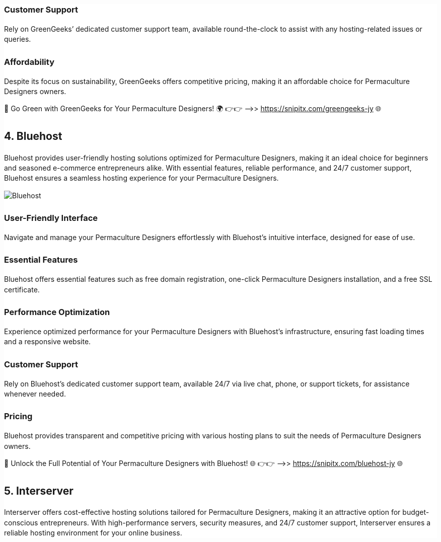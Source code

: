 ### Customer Support
Rely on GreenGeeks’ dedicated customer support team, available round-the-clock to assist with any hosting-related issues or queries.

### Affordability
Despite its focus on sustainability, GreenGeeks offers competitive pricing, making it an affordable choice for Permaculture Designers owners.

🌿 Go Green with GreenGeeks for Your Permaculture Designers! 🌍
👉👉 -->> https://snipitx.com/greengeeks-jy 🌐

## 4. Bluehost

Bluehost provides user-friendly hosting solutions optimized for Permaculture Designers, making it an ideal choice for beginners and seasoned e-commerce entrepreneurs alike. With essential features, reliable performance, and 24/7 customer support, Bluehost ensures a seamless hosting experience for your Permaculture Designers.

![Bluehost](https://i.imgur.com/PasFF9E.jpeg "Bluehost Hosting")

### User-Friendly Interface
Navigate and manage your Permaculture Designers effortlessly with Bluehost’s intuitive interface, designed for ease of use.

### Essential Features
Bluehost offers essential features such as free domain registration, one-click Permaculture Designers installation, and a free SSL certificate.

### Performance Optimization
Experience optimized performance for your Permaculture Designers with Bluehost’s infrastructure, ensuring fast loading times and a responsive website.

### Customer Support
Rely on Bluehost’s dedicated customer support team, available 24/7 via live chat, phone, or support tickets, for assistance whenever needed.

### Pricing
Bluehost provides transparent and competitive pricing with various hosting plans to suit the needs of Permaculture Designers owners.

🚀 Unlock the Full Potential of Your Permaculture Designers with Bluehost! 🌐
👉👉 -->> https://snipitx.com/bluehost-jy 🌐

## 5. Interserver

Interserver offers cost-effective hosting solutions tailored for Permaculture Designers, making it an attractive option for budget-conscious entrepreneurs. With high-performance servers, security measures, and 24/7 customer support, Interserver ensures a reliable hosting environment for your online business.
